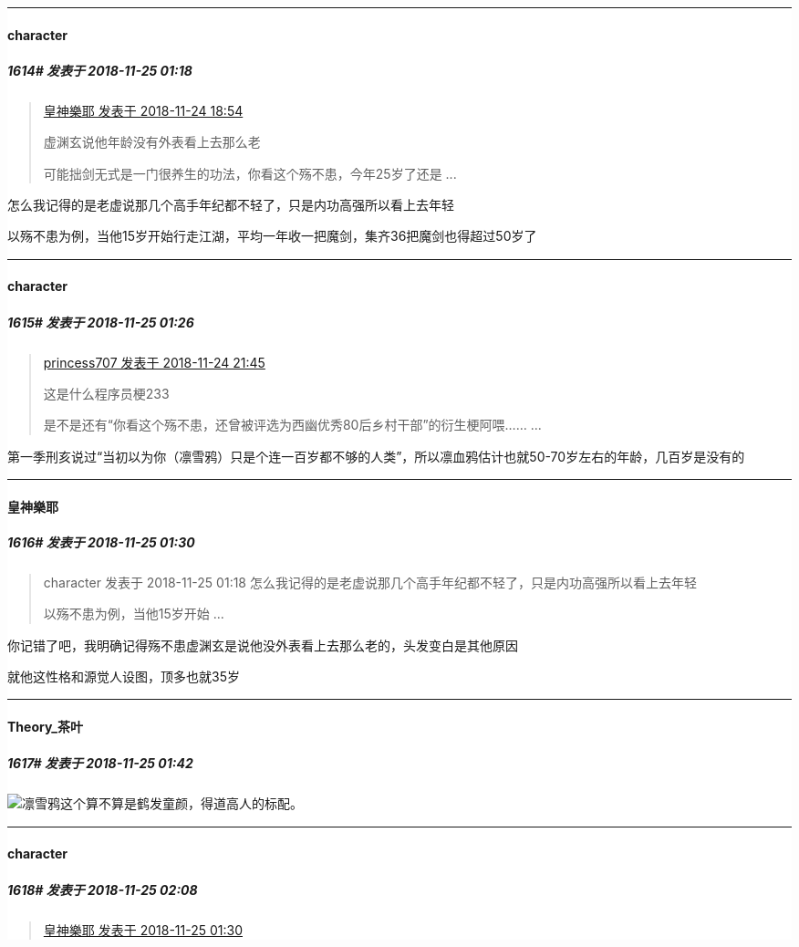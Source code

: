 *****

####  character  
##### 1614#       发表于 2018-11-25 01:18

<blockquote><a href="httphttps://bbs.saraba1st.com/2b/forum.php?mod=redirect&amp;goto=findpost&amp;pid=41707965&amp;ptid=1770999" target="_blank">皇神樂耶 发表于 2018-11-24 18:54</a>

虚渊玄说他年龄没有外表看上去那么老

可能拙剑无式是一门很养生的功法，你看这个殇不患，今年25岁了还是 ...</blockquote>
怎么我记得的是老虚说那几个高手年纪都不轻了，只是内功高强所以看上去年轻

以殇不患为例，当他15岁开始行走江湖，平均一年收一把魔剑，集齐36把魔剑也得超过50岁了

*****

####  character  
##### 1615#       发表于 2018-11-25 01:26

<blockquote><a href="httphttps://bbs.saraba1st.com/2b/forum.php?mod=redirect&amp;goto=findpost&amp;pid=41709831&amp;ptid=1770999" target="_blank">princess707 发表于 2018-11-24 21:45</a>

这是什么程序员梗233

是不是还有“你看这个殇不患，还曾被评选为西幽优秀80后乡村干部”的衍生梗阿喂…… ...</blockquote>
第一季刑亥说过“当初以为你（凛雪鸦）只是个连一百岁都不够的人类”，所以凛血鸦估计也就50-70岁左右的年龄，几百岁是没有的

*****

####  皇神樂耶  
##### 1616#       发表于 2018-11-25 01:30

<blockquote>character 发表于 2018-11-25 01:18
怎么我记得的是老虚说那几个高手年纪都不轻了，只是内功高强所以看上去年轻

以殇不患为例，当他15岁开始 ...</blockquote>
你记错了吧，我明确记得殇不患虚渊玄是说他没外表看上去那么老的，头发变白是其他原因

就他这性格和源觉人设图，顶多也就35岁

*****

####  Theory_茶叶  
##### 1617#       发表于 2018-11-25 01:42

<img src="https://static.saraba1st.com/image/smiley/face2017/067.png" referrerpolicy="no-referrer">凛雪鸦这个算不算是鹤发童颜，得道高人的标配。

*****

####  character  
##### 1618#       发表于 2018-11-25 02:08

<blockquote><a href="httphttps://bbs.saraba1st.com/2b/forum.php?mod=redirect&amp;goto=findpost&amp;pid=41712355&amp;ptid=1770999" target="_blank">皇神樂耶 发表于 2018-11-25 01:30</a>
